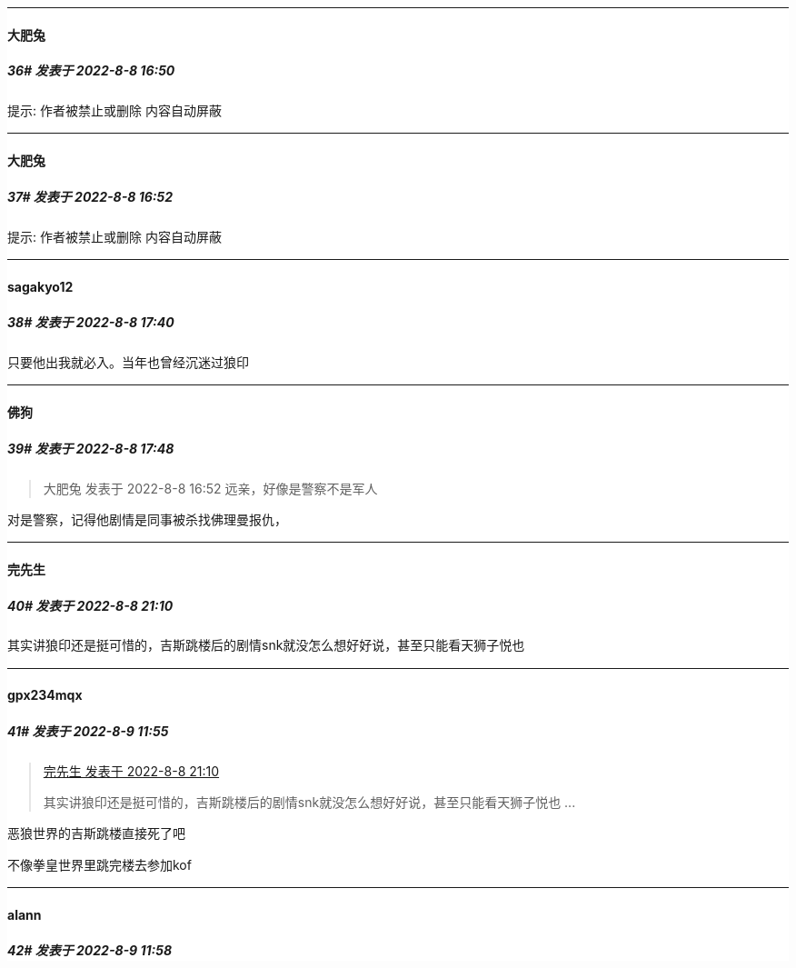 *****

####  大肥兔  
##### 36#       发表于 2022-8-8 16:50

提示: 作者被禁止或删除 内容自动屏蔽

*****

####  大肥兔  
##### 37#       发表于 2022-8-8 16:52

提示: 作者被禁止或删除 内容自动屏蔽

*****

####  sagakyo12  
##### 38#       发表于 2022-8-8 17:40

只要他出我就必入。当年也曾经沉迷过狼印

*****

####  佛狗  
##### 39#       发表于 2022-8-8 17:48

<blockquote>大肥兔 发表于 2022-8-8 16:52
远亲，好像是警察不是军人</blockquote>
对是警察，记得他剧情是同事被杀找佛理曼报仇，

*****

####  完先生  
##### 40#       发表于 2022-8-8 21:10

其实讲狼印还是挺可惜的，吉斯跳楼后的剧情snk就没怎么想好好说，甚至只能看天狮子悦也


*****

####  gpx234mqx  
##### 41#       发表于 2022-8-9 11:55

<blockquote><a href="httphttps://stage1st.com/2b/forum.php?mod=redirect&amp;goto=findpost&amp;pid=56982091&amp;ptid=2085684" target="_blank">完先生 发表于 2022-8-8 21:10</a>

其实讲狼印还是挺可惜的，吉斯跳楼后的剧情snk就没怎么想好好说，甚至只能看天狮子悦也 ...</blockquote>
恶狼世界的吉斯跳楼直接死了吧

不像拳皇世界里跳完楼去参加kof

*****

####  alann  
##### 42#       发表于 2022-8-9 11:58
